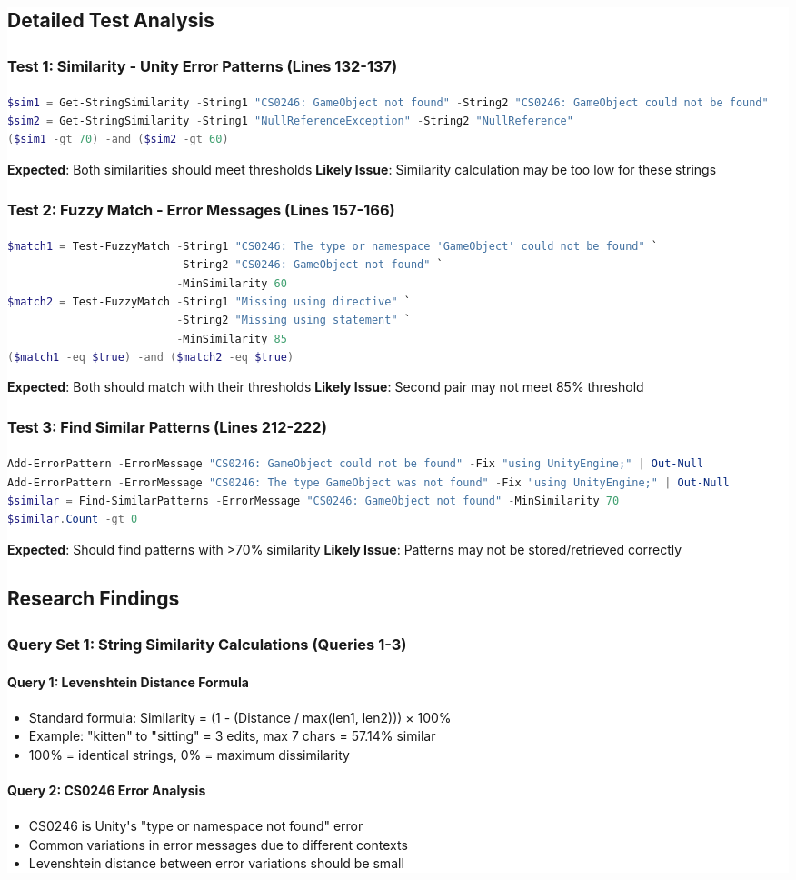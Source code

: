 ## Detailed Test Analysis

### Test 1: Similarity - Unity Error Patterns (Lines 132-137)
```powershell
$sim1 = Get-StringSimilarity -String1 "CS0246: GameObject not found" -String2 "CS0246: GameObject could not be found"
$sim2 = Get-StringSimilarity -String1 "NullReferenceException" -String2 "NullReference"
($sim1 -gt 70) -and ($sim2 -gt 60)
```
**Expected**: Both similarities should meet thresholds
**Likely Issue**: Similarity calculation may be too low for these strings

### Test 2: Fuzzy Match - Error Messages (Lines 157-166)
```powershell
$match1 = Test-FuzzyMatch -String1 "CS0246: The type or namespace 'GameObject' could not be found" `
                          -String2 "CS0246: GameObject not found" `
                          -MinSimilarity 60
$match2 = Test-FuzzyMatch -String1 "Missing using directive" `
                          -String2 "Missing using statement" `
                          -MinSimilarity 85
($match1 -eq $true) -and ($match2 -eq $true)
```
**Expected**: Both should match with their thresholds
**Likely Issue**: Second pair may not meet 85% threshold

### Test 3: Find Similar Patterns (Lines 212-222)
```powershell
Add-ErrorPattern -ErrorMessage "CS0246: GameObject could not be found" -Fix "using UnityEngine;" | Out-Null
Add-ErrorPattern -ErrorMessage "CS0246: The type GameObject was not found" -Fix "using UnityEngine;" | Out-Null
$similar = Find-SimilarPatterns -ErrorMessage "CS0246: GameObject not found" -MinSimilarity 70
$similar.Count -gt 0
```
**Expected**: Should find patterns with >70% similarity
**Likely Issue**: Patterns may not be stored/retrieved correctly

## Research Findings

### Query Set 1: String Similarity Calculations (Queries 1-3)

#### Query 1: Levenshtein Distance Formula
- Standard formula: Similarity = (1 - (Distance / max(len1, len2))) × 100%
- Example: "kitten" to "sitting" = 3 edits, max 7 chars = 57.14% similar
- 100% = identical strings, 0% = maximum dissimilarity

#### Query 2: CS0246 Error Analysis
- CS0246 is Unity's "type or namespace not found" error
- Common variations in error messages due to different contexts
- Levenshtein distance between error variations should be small
